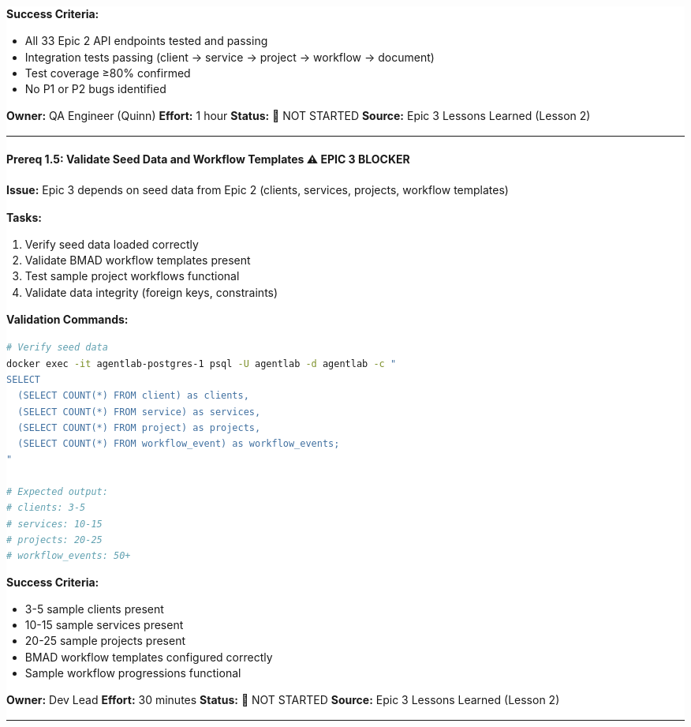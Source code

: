 **Success Criteria:**

- All 33 Epic 2 API endpoints tested and passing
- Integration tests passing (client → service → project → workflow → document)
- Test coverage ≥80% confirmed
- No P1 or P2 bugs identified

**Owner:** QA Engineer (Quinn)
**Effort:** 1 hour
**Status:** 🔴 NOT STARTED
**Source:** Epic 3 Lessons Learned (Lesson 2)

---

#### Prereq 1.5: Validate Seed Data and Workflow Templates ⚠️ EPIC 3 BLOCKER

**Issue:** Epic 3 depends on seed data from Epic 2 (clients, services, projects, workflow templates)

**Tasks:**

1. Verify seed data loaded correctly
2. Validate BMAD workflow templates present
3. Test sample project workflows functional
4. Validate data integrity (foreign keys, constraints)

**Validation Commands:**

```bash
# Verify seed data
docker exec -it agentlab-postgres-1 psql -U agentlab -d agentlab -c "
SELECT
  (SELECT COUNT(*) FROM client) as clients,
  (SELECT COUNT(*) FROM service) as services,
  (SELECT COUNT(*) FROM project) as projects,
  (SELECT COUNT(*) FROM workflow_event) as workflow_events;
"

# Expected output:
# clients: 3-5
# services: 10-15
# projects: 20-25
# workflow_events: 50+
```

**Success Criteria:**

- 3-5 sample clients present
- 10-15 sample services present
- 20-25 sample projects present
- BMAD workflow templates configured correctly
- Sample workflow progressions functional

**Owner:** Dev Lead
**Effort:** 30 minutes
**Status:** 🔴 NOT STARTED
**Source:** Epic 3 Lessons Learned (Lesson 2)

---
